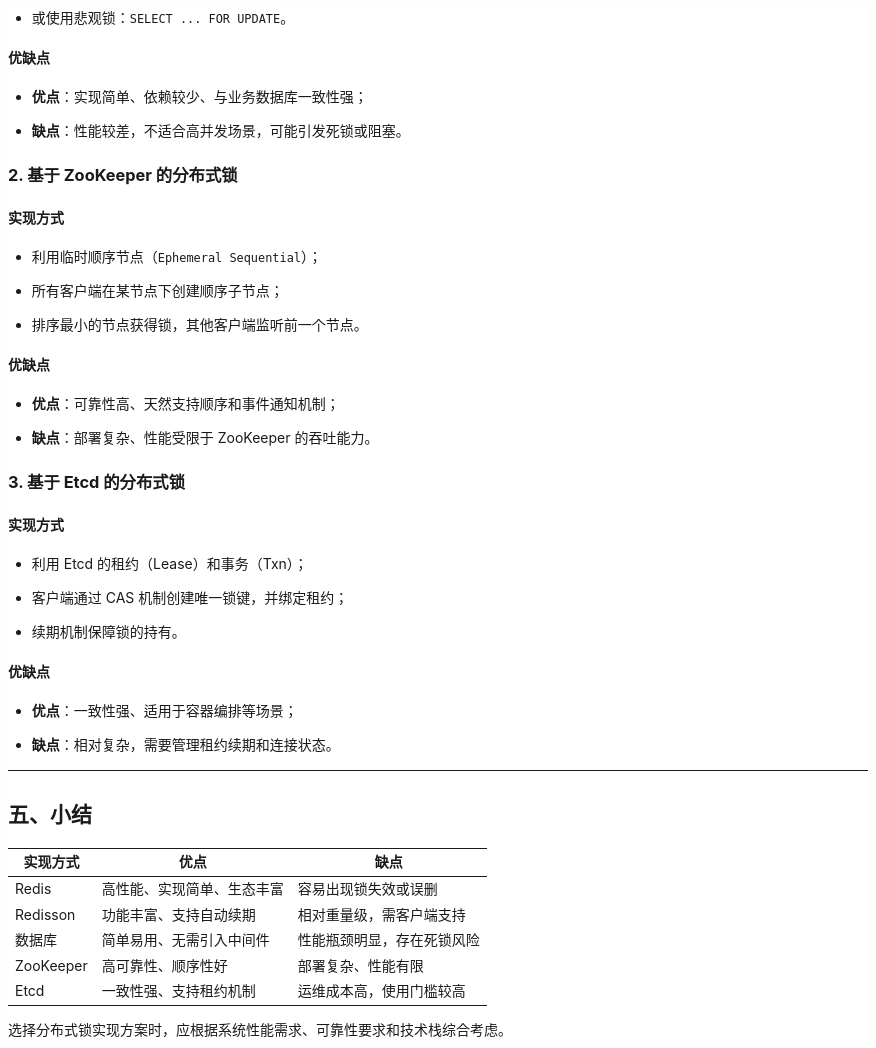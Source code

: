 - 或使用悲观锁：`SELECT ... FOR UPDATE`。
    

#### 优缺点

- **优点**：实现简单、依赖较少、与业务数据库一致性强；
    
- **缺点**：性能较差，不适合高并发场景，可能引发死锁或阻塞。
    

### 2. 基于 ZooKeeper 的分布式锁

#### 实现方式

- 利用临时顺序节点（`Ephemeral Sequential`）；
    
- 所有客户端在某节点下创建顺序子节点；
    
- 排序最小的节点获得锁，其他客户端监听前一个节点。
    

#### 优缺点

- **优点**：可靠性高、天然支持顺序和事件通知机制；
    
- **缺点**：部署复杂、性能受限于 ZooKeeper 的吞吐能力。
    

### 3. 基于 Etcd 的分布式锁

#### 实现方式

- 利用 Etcd 的租约（Lease）和事务（Txn）；
    
- 客户端通过 CAS 机制创建唯一锁键，并绑定租约；
    
- 续期机制保障锁的持有。
    

#### 优缺点

- **优点**：一致性强、适用于容器编排等场景；
    
- **缺点**：相对复杂，需要管理租约续期和连接状态。
    

---

## 五、小结

|实现方式|优点|缺点|
|---|---|---|
|Redis|高性能、实现简单、生态丰富|容易出现锁失效或误删|
|Redisson|功能丰富、支持自动续期|相对重量级，需客户端支持|
|数据库|简单易用、无需引入中间件|性能瓶颈明显，存在死锁风险|
|ZooKeeper|高可靠性、顺序性好|部署复杂、性能有限|
|Etcd|一致性强、支持租约机制|运维成本高，使用门槛较高|

选择分布式锁实现方案时，应根据系统性能需求、可靠性要求和技术栈综合考虑。